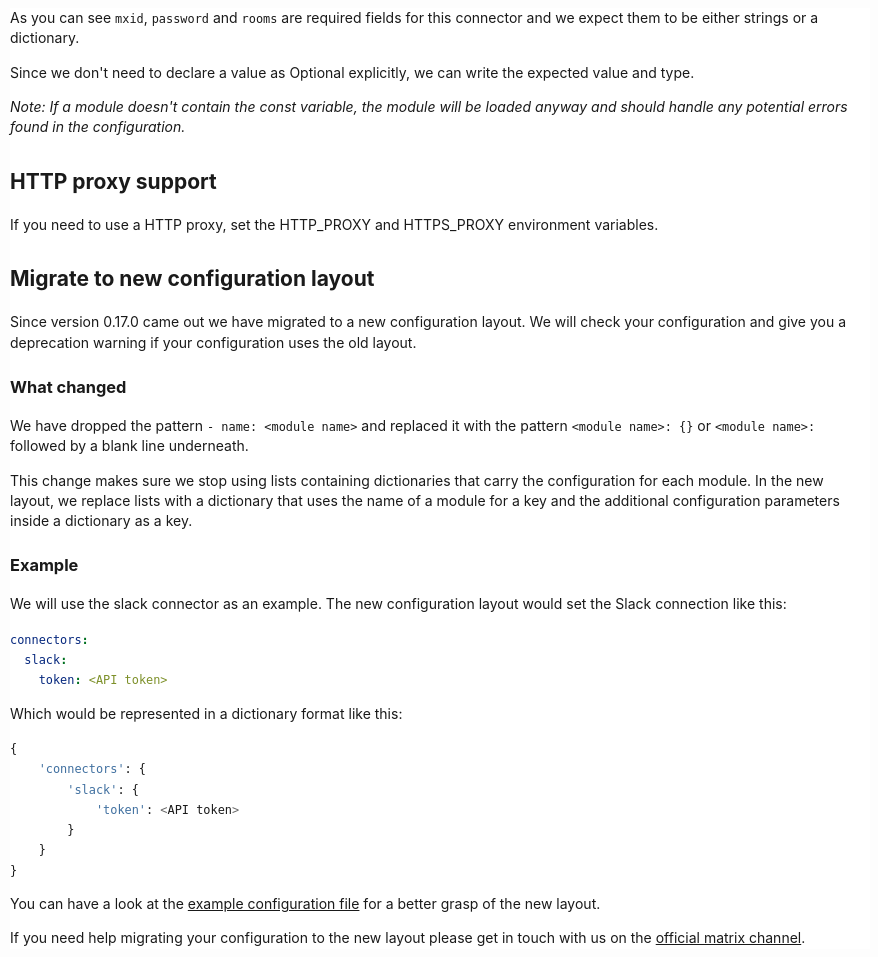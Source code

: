 As you can see `mxid`, `password` and `rooms` are required fields for this connector and we expect them to be either strings or a dictionary.

Since we don't need to declare a value as Optional explicitly, we can write the expected value and type.

_Note: If a module doesn't contain the const variable, the module will be loaded anyway and should handle any potential errors found in the configuration._

## HTTP proxy support

If you need to use a HTTP proxy, set the HTTP_PROXY and HTTPS_PROXY environment variables.

## Migrate to new configuration layout

Since version 0.17.0 came out we have migrated to a new configuration layout. We will check your configuration and give you a deprecation warning if your configuration uses the old layout.

### What changed

We have dropped the pattern `- name: <module name>` and replaced it with the pattern `<module name>: {}` or `<module name>:` followed by a blank line underneath.

This change makes sure we stop using lists containing dictionaries that carry the configuration for each module. In the new layout, we replace lists with a dictionary that uses the name of a module for a key and the additional configuration parameters inside a dictionary as a key.

### Example

We will use the slack connector as an example. The new configuration layout would set the Slack connection like this:

```yaml
connectors:
  slack:
    token: <API token>
```

Which would be represented in a dictionary format like this:

```python
{
    'connectors': {
        'slack': {
            'token': <API token>
        }
    }
}
```

You can have a look at the [example configuration file](https://github.com/opsdroid/opsdroid/blob/master/opsdroid/configuration/example_configuration.yaml) for a better grasp of the new layout.

If you need help migrating your configuration to the new layout please get in touch with us on the [official matrix channel](https://app.element.io/#/room/#opsdroid-general:matrix.org).
